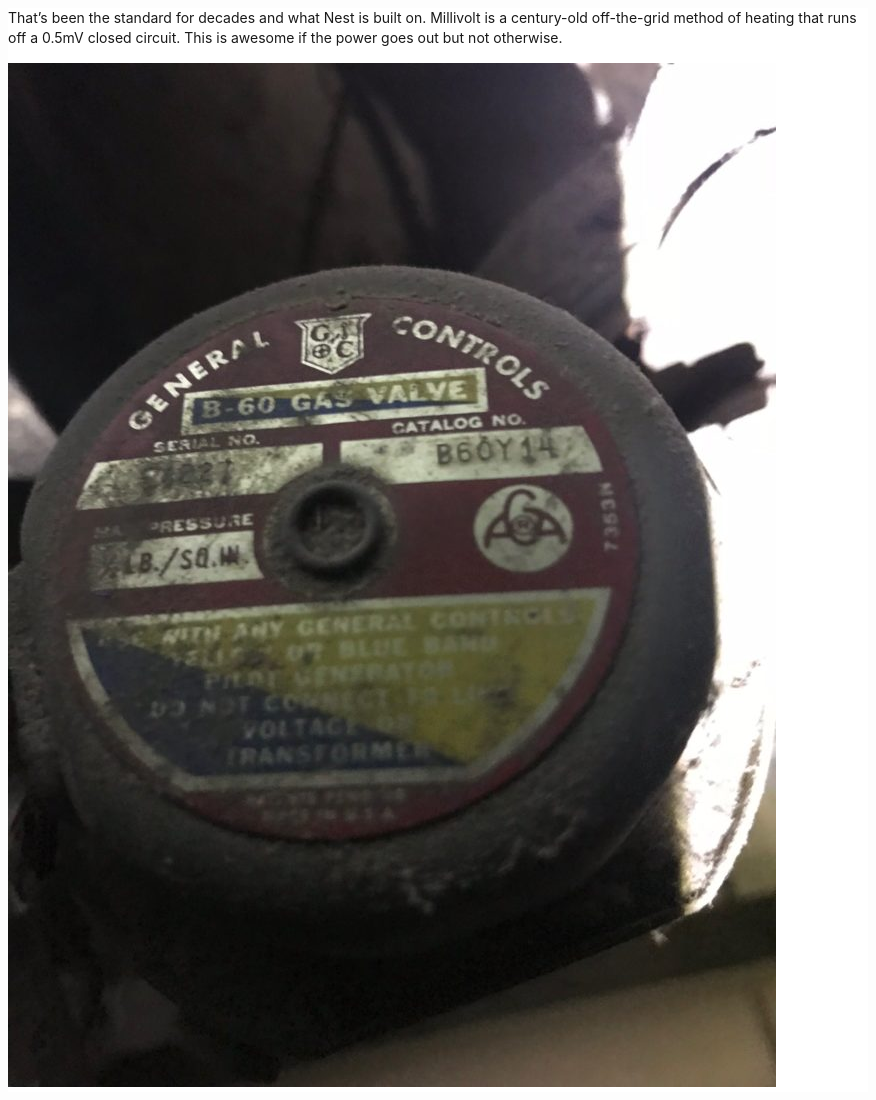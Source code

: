 That&#8217;s been the standard for decades and what Nest is built on. Millivolt is a century-old off-the-grid method of heating that runs off a 0.5mV closed circuit. This is awesome if the power goes out but not otherwise.

<img src="/wp-content/uploads/2017/11/IMG_0143-768x1024.jpg" alt="" width="768" height="1024" /> 
